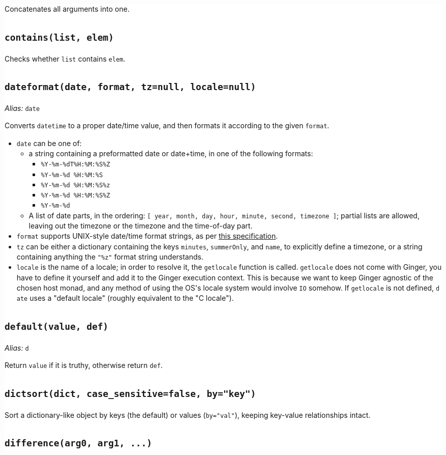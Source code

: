Concatenates all arguments into one.

## `contains(list, elem)`

Checks whether `list` contains `elem`.

## `dateformat(date, format, tz=null, locale=null)`

*Alias:* `date`

Converts `datetime` to a proper date/time value, and then formats it according
to the given `format`.

- `date` can be one of:
  - a string containing a preformatted date or date+time, in one of the
    following formats:
    - `%Y-%m-%dT%H:%M:%S%Z`
    - `%Y-%m-%d %H:%M:%S`
    - `%Y-%m-%d %H:%M:%S%z`
    - `%Y-%m-%d %H:%M:%S%Z`
    - `%Y-%m-%d`
  - A list of date parts, in the ordering:
    `[ year, month, day, hour, minute, second, timezone ]`; partial lists are
    allowed, leaving out the timezone or the timezone and the time-of-day part.
- `format` supports UNIX-style date/time format strings, as per [this
specification](http://hackage.haskell.org/package/time-1.6.0.1/docs/Data-Time-Format.html#formatTime).
- `tz` can be either a dictionary containing the keys `minutes`,
  `summerOnly`, and `name`, to explicitly define a timezone, or a string
  containing anything the `"%z"` format string understands.
- `locale` is the name of a locale; in order to resolve it, the `getlocale`
  function is called. `getlocale` does not come with Ginger, you have to
  define it yourself and add it to the Ginger execution context. This is
  because we want to keep Ginger agnostic of the chosen host monad, and any
  method of using the OS's locale system would involve `IO` somehow. If
  `getlocale` is not defined, `date` uses a "default locale" (roughly
  equivalent to the "C locale").


## `default(value, def)`

*Alias:* `d`

Return `value` if it is truthy, otherwise return `def`.

## `dictsort(dict, case_sensitive=false, by="key")`

Sort a dictionary-like object by keys (the default) or values (`by="val"`),
keeping key-value relationships intact.

## `difference(arg0, arg1, ...)`
